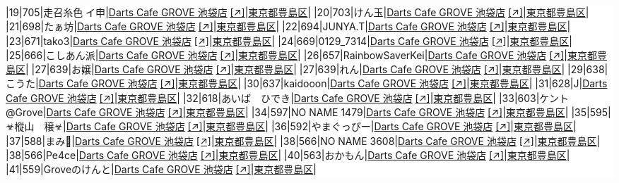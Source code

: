 |19|705|<span class="rank-name-dl">走召糸色 イ申</span>|<a href="/darts/rank/shops/ec15a6eb6dd0a58f774c926eb736cb5a.html">Darts Cafe GROVE 池袋店</a> <a href="https://search.dartslive.com/jp/shop/ec15a6eb6dd0a58f774c926eb736cb5a">[↗]</a>|<a href="/darts/rank/東京都/豊島区">東京都豊島区</a>|
|20|703|<span class="rank-name-pd">けん玉</span>|<a href="/darts/rank/shops/70401.html">Darts Cafe GROVE 池袋店</a> <a href="https://vs.phoenixdarts.com/jp/shop/shopDetailInfo/s_70401?s_seq=70401">[↗]</a>|<a href="/darts/rank/東京都/豊島区">東京都豊島区</a>|
|21|698|<span class="rank-name-pd">たぁ坊</span>|<a href="/darts/rank/shops/70401.html">Darts Cafe GROVE 池袋店</a> <a href="https://vs.phoenixdarts.com/jp/shop/shopDetailInfo/s_70401?s_seq=70401">[↗]</a>|<a href="/darts/rank/東京都/豊島区">東京都豊島区</a>|
|22|694|<span class="rank-name-dl">JUNYA.T</span>|<a href="/darts/rank/shops/ec15a6eb6dd0a58f774c926eb736cb5a.html">Darts Cafe GROVE 池袋店</a> <a href="https://search.dartslive.com/jp/shop/ec15a6eb6dd0a58f774c926eb736cb5a">[↗]</a>|<a href="/darts/rank/東京都/豊島区">東京都豊島区</a>|
|23|671|<span class="rank-name-pd">tako3</span>|<a href="/darts/rank/shops/70401.html">Darts Cafe GROVE 池袋店</a> <a href="https://vs.phoenixdarts.com/jp/shop/shopDetailInfo/s_70401?s_seq=70401">[↗]</a>|<a href="/darts/rank/東京都/豊島区">東京都豊島区</a>|
|24|669|<span class="rank-name-pd">0129_7314</span>|<a href="/darts/rank/shops/70401.html">Darts Cafe GROVE 池袋店</a> <a href="https://vs.phoenixdarts.com/jp/shop/shopDetailInfo/s_70401?s_seq=70401">[↗]</a>|<a href="/darts/rank/東京都/豊島区">東京都豊島区</a>|
|25|666|<span class="rank-name-dl">こしあん派</span>|<a href="/darts/rank/shops/ec15a6eb6dd0a58f774c926eb736cb5a.html">Darts Cafe GROVE 池袋店</a> <a href="https://search.dartslive.com/jp/shop/ec15a6eb6dd0a58f774c926eb736cb5a">[↗]</a>|<a href="/darts/rank/東京都/豊島区">東京都豊島区</a>|
|26|657|<span class="rank-name-dl">RainbowSaverKei</span>|<a href="/darts/rank/shops/ec15a6eb6dd0a58f774c926eb736cb5a.html">Darts Cafe GROVE 池袋店</a> <a href="https://search.dartslive.com/jp/shop/ec15a6eb6dd0a58f774c926eb736cb5a">[↗]</a>|<a href="/darts/rank/東京都/豊島区">東京都豊島区</a>|
|27|639|<span class="rank-name-pd">お嬢</span>|<a href="/darts/rank/shops/70401.html">Darts Cafe GROVE 池袋店</a> <a href="https://vs.phoenixdarts.com/jp/shop/shopDetailInfo/s_70401?s_seq=70401">[↗]</a>|<a href="/darts/rank/東京都/豊島区">東京都豊島区</a>|
|27|639|<span class="rank-name-dl">れん</span>|<a href="/darts/rank/shops/ec15a6eb6dd0a58f774c926eb736cb5a.html">Darts Cafe GROVE 池袋店</a> <a href="https://search.dartslive.com/jp/shop/ec15a6eb6dd0a58f774c926eb736cb5a">[↗]</a>|<a href="/darts/rank/東京都/豊島区">東京都豊島区</a>|
|29|638|<span class="rank-name-pd">こうた</span>|<a href="/darts/rank/shops/70401.html">Darts Cafe GROVE 池袋店</a> <a href="https://vs.phoenixdarts.com/jp/shop/shopDetailInfo/s_70401?s_seq=70401">[↗]</a>|<a href="/darts/rank/東京都/豊島区">東京都豊島区</a>|
|30|637|<span class="rank-name-dl">kaidooon</span>|<a href="/darts/rank/shops/ec15a6eb6dd0a58f774c926eb736cb5a.html">Darts Cafe GROVE 池袋店</a> <a href="https://search.dartslive.com/jp/shop/ec15a6eb6dd0a58f774c926eb736cb5a">[↗]</a>|<a href="/darts/rank/東京都/豊島区">東京都豊島区</a>|
|31|628|<span class="rank-name-pd">J</span>|<a href="/darts/rank/shops/70401.html">Darts Cafe GROVE 池袋店</a> <a href="https://vs.phoenixdarts.com/jp/shop/shopDetailInfo/s_70401?s_seq=70401">[↗]</a>|<a href="/darts/rank/東京都/豊島区">東京都豊島区</a>|
|32|618|<span class="rank-name-pd">あいば　ひでき</span>|<a href="/darts/rank/shops/70401.html">Darts Cafe GROVE 池袋店</a> <a href="https://vs.phoenixdarts.com/jp/shop/shopDetailInfo/s_70401?s_seq=70401">[↗]</a>|<a href="/darts/rank/東京都/豊島区">東京都豊島区</a>|
|33|603|<span class="rank-name-dl">ケント@Grove</span>|<a href="/darts/rank/shops/ec15a6eb6dd0a58f774c926eb736cb5a.html">Darts Cafe GROVE 池袋店</a> <a href="https://search.dartslive.com/jp/shop/ec15a6eb6dd0a58f774c926eb736cb5a">[↗]</a>|<a href="/darts/rank/東京都/豊島区">東京都豊島区</a>|
|34|597|<span class="rank-name-dl">NO NAME 1479</span>|<a href="/darts/rank/shops/ec15a6eb6dd0a58f774c926eb736cb5a.html">Darts Cafe GROVE 池袋店</a> <a href="https://search.dartslive.com/jp/shop/ec15a6eb6dd0a58f774c926eb736cb5a">[↗]</a>|<a href="/darts/rank/東京都/豊島区">東京都豊島区</a>|
|35|595|<span class="rank-name-dl">☣樅山　穣☣</span>|<a href="/darts/rank/shops/ec15a6eb6dd0a58f774c926eb736cb5a.html">Darts Cafe GROVE 池袋店</a> <a href="https://search.dartslive.com/jp/shop/ec15a6eb6dd0a58f774c926eb736cb5a">[↗]</a>|<a href="/darts/rank/東京都/豊島区">東京都豊島区</a>|
|36|592|<span class="rank-name-pd">やまぐっぴー</span>|<a href="/darts/rank/shops/70401.html">Darts Cafe GROVE 池袋店</a> <a href="https://vs.phoenixdarts.com/jp/shop/shopDetailInfo/s_70401?s_seq=70401">[↗]</a>|<a href="/darts/rank/東京都/豊島区">東京都豊島区</a>|
|37|588|<span class="rank-name-pd">まみ🍙</span>|<a href="/darts/rank/shops/70401.html">Darts Cafe GROVE 池袋店</a> <a href="https://vs.phoenixdarts.com/jp/shop/shopDetailInfo/s_70401?s_seq=70401">[↗]</a>|<a href="/darts/rank/東京都/豊島区">東京都豊島区</a>|
|38|566|<span class="rank-name-dl">NO NAME 3608</span>|<a href="/darts/rank/shops/ec15a6eb6dd0a58f774c926eb736cb5a.html">Darts Cafe GROVE 池袋店</a> <a href="https://search.dartslive.com/jp/shop/ec15a6eb6dd0a58f774c926eb736cb5a">[↗]</a>|<a href="/darts/rank/東京都/豊島区">東京都豊島区</a>|
|38|566|<span class="rank-name-pd">Pe4ce</span>|<a href="/darts/rank/shops/70401.html">Darts Cafe GROVE 池袋店</a> <a href="https://vs.phoenixdarts.com/jp/shop/shopDetailInfo/s_70401?s_seq=70401">[↗]</a>|<a href="/darts/rank/東京都/豊島区">東京都豊島区</a>|
|40|563|<span class="rank-name-dl">おかもん</span>|<a href="/darts/rank/shops/ec15a6eb6dd0a58f774c926eb736cb5a.html">Darts Cafe GROVE 池袋店</a> <a href="https://search.dartslive.com/jp/shop/ec15a6eb6dd0a58f774c926eb736cb5a">[↗]</a>|<a href="/darts/rank/東京都/豊島区">東京都豊島区</a>|
|41|559|<span class="rank-name-dl">Groveのけんと</span>|<a href="/darts/rank/shops/ec15a6eb6dd0a58f774c926eb736cb5a.html">Darts Cafe GROVE 池袋店</a> <a href="https://search.dartslive.com/jp/shop/ec15a6eb6dd0a58f774c926eb736cb5a">[↗]</a>|<a href="/darts/rank/東京都/豊島区">東京都豊島区</a>|